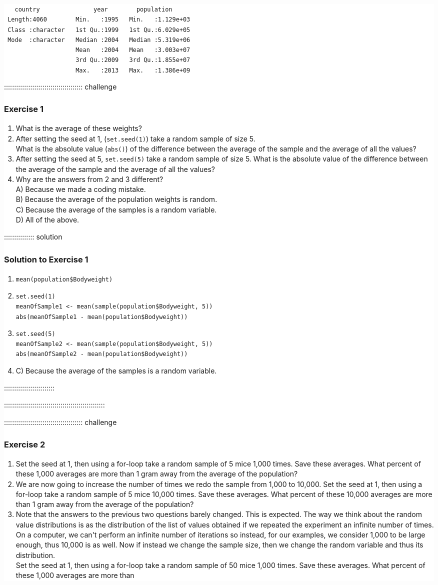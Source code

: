 ``` output
   country               year        population       
 Length:4060        Min.   :1995   Min.   :1.129e+03  
 Class :character   1st Qu.:1999   1st Qu.:6.029e+05  
 Mode  :character   Median :2004   Median :5.319e+06  
                    Mean   :2004   Mean   :3.003e+07  
                    3rd Qu.:2009   3rd Qu.:1.855e+07  
                    Max.   :2013   Max.   :1.386e+09  
```

:::::::::::::::::::::::::::::::::::::::  challenge

### Exercise 1

1. What is the average of these weights?
2. After setting the seed at 1, (`set.seed(1)`) take a random sample of size 5.  
  What is the absolute value (`abs()`) of the difference between the
  average of the sample and the average of all the values?
3. After setting the seed at 5, `set.seed(5)` take a random sample of size 5.
  What is the absolute value of the difference between the average of the sample
  and the average of all the values?
4. Why are the answers from 2 and 3 different?  
  A) Because we made a coding mistake.  
  B) Because the average of the population weights is random.  
  C) Because the average of the samples is a random variable.  
  D) All of the above.

:::::::::::::::  solution

### Solution to Exercise 1

1. `mean(population$Bodyweight)`

2. `set.seed(1)`  
  `meanOfSample1 <- mean(sample(population$Bodyweight, 5))`  
  `abs(meanOfSample1 - mean(population$Bodyweight))`

3. `set.seed(5)`  
  `meanOfSample2 <- mean(sample(population$Bodyweight, 5))`  
  `abs(meanOfSample2 - mean(population$Bodyweight))`

4. C) Because the average of the samples is a random variable.  
  
  

:::::::::::::::::::::::::

::::::::::::::::::::::::::::::::::::::::::::::::::

:::::::::::::::::::::::::::::::::::::::  challenge

### Exercise 2

1. Set the seed at 1, then using a for-loop take a random sample of 5 mice
  1,000 times. Save these averages. What percent of these 1,000 averages are
  more than 1 gram away from the average of the population?
2. We are now going to increase the number of times we redo the sample from
  1,000 to 10,000. Set the seed at 1, then using a for-loop take a random sample
  of 5 mice 10,000 times. Save these averages. What percent of these 10,000
  averages are more than 1 gram away from the average of the population?
3. Note that the answers to the previous two questions barely changed. This is
  expected. The way we think about the random value distributions is as the
  distribution of the list of values obtained if we repeated the experiment an
  infinite number of times. On a computer, we can't perform an infinite number
  of iterations so instead, for our examples, we consider 1,000 to be large
  enough, thus 10,000 is as well. Now if instead we change the sample size, then
  we change the random variable and thus its distribution.  
  Set the seed at 1, then using a for-loop take a random sample of 50 mice 1,000
  times. Save these averages. What percent of these 1,000 averages are more than